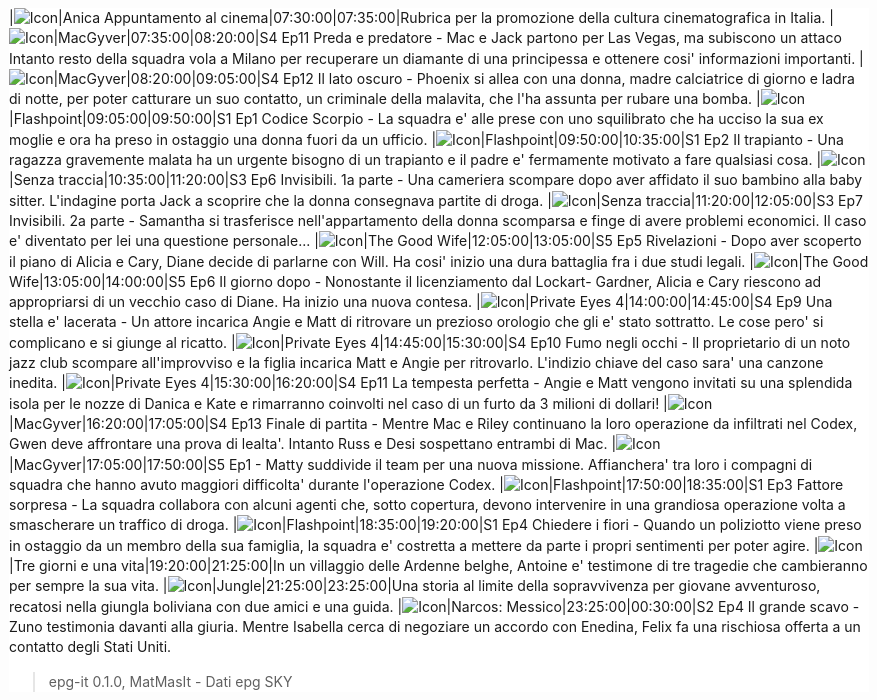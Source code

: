 |![Icon](https://guidatv.sky.it/uuid/DTT_Cover_aylSk7oKf.png)|Anica Appuntamento al cinema|07:30:00|07:35:00|Rubrica per la promozione della cultura cinematografica in Italia.
|![Icon](https://guidatv.sky.it/uuid/DTT_Cover_aylSk7oKf.png)|MacGyver|07:35:00|08:20:00|S4 Ep11 Preda e predatore - Mac e Jack partono per Las Vegas, ma subiscono un attaco Intanto resto della squadra vola a Milano per recuperare un diamante di una principessa e ottenere cosi&#039; informazioni importanti.
|![Icon](https://guidatv.sky.it/uuid/DTT_Cover_aylSk7oKf.png)|MacGyver|08:20:00|09:05:00|S4 Ep12 Il lato oscuro - Phoenix si allea con una donna, madre calciatrice di giorno e ladra di notte, per poter catturare un suo contatto, un criminale della malavita, che l&#039;ha assunta per rubare una bomba.
|![Icon](https://guidatv.sky.it/uuid/DTT_Cover_aylSk7oKf.png)|Flashpoint|09:05:00|09:50:00|S1 Ep1 Codice Scorpio - La squadra e&#039; alle prese con uno squilibrato che ha ucciso la sua ex moglie e ora ha preso in ostaggio una donna fuori da un ufficio.
|![Icon](https://guidatv.sky.it/uuid/DTT_Cover_aylSk7oKf.png)|Flashpoint|09:50:00|10:35:00|S1 Ep2 Il trapianto - Una ragazza gravemente malata ha un urgente bisogno di un trapianto e il padre e&#039; fermamente motivato a fare qualsiasi cosa.
|![Icon](https://guidatv.sky.it/uuid/b9594d35-3a6d-44c3-ac50-c61e610f1e71/cover?md5ChecksumParam=f73c1ae8152dd2077d23b5a4cd582123)|Senza traccia|10:35:00|11:20:00|S3 Ep6 Invisibili. 1a parte - Una cameriera scompare dopo aver affidato il suo bambino alla baby sitter. L&#039;indagine porta Jack a scoprire che la donna consegnava partite di droga.
|![Icon](https://guidatv.sky.it/uuid/e3757abd-95ba-4cb0-a67f-99ed33e7956a/cover?md5ChecksumParam=f73c1ae8152dd2077d23b5a4cd582123)|Senza traccia|11:20:00|12:05:00|S3 Ep7 Invisibili. 2a parte - Samantha si trasferisce nell&#039;appartamento della donna scomparsa e finge di avere problemi economici. Il caso e&#039; diventato per lei una questione personale...
|![Icon](https://guidatv.sky.it/uuid/3bf05380-421c-4585-a3e9-b50d5585fff3/cover?md5ChecksumParam=d7bc90b7417888e2ca61d7a5867ee16e)|The Good Wife|12:05:00|13:05:00|S5 Ep5 Rivelazioni - Dopo aver scoperto il piano di Alicia e Cary, Diane decide di parlarne con Will. Ha cosi&#039; inizio una dura battaglia fra i due studi legali.
|![Icon](https://guidatv.sky.it/uuid/56f22867-1dbf-45c3-a8aa-83ab51940e84/cover?md5ChecksumParam=d7bc90b7417888e2ca61d7a5867ee16e)|The Good Wife|13:05:00|14:00:00|S5 Ep6 Il giorno dopo - Nonostante il licenziamento dal Lockart- Gardner, Alicia e Cary riescono ad appropriarsi di un vecchio caso di Diane. Ha inizio una nuova contesa.
|![Icon](https://guidatv.sky.it/uuid/8f506ebf-540b-4276-836d-77b7183bedb0/cover?md5ChecksumParam=f7a90e34747b290a6249065c11ecebd1)|Private Eyes 4|14:00:00|14:45:00|S4 Ep9 Una stella e&#039; lacerata - Un attore incarica Angie e Matt di ritrovare un prezioso orologio che gli e&#039; stato sottratto. Le cose pero&#039; si complicano e si giunge al ricatto.
|![Icon](https://guidatv.sky.it/uuid/8e77023c-16ec-4d22-8041-202eb7ae7499/cover?md5ChecksumParam=f7a90e34747b290a6249065c11ecebd1)|Private Eyes 4|14:45:00|15:30:00|S4 Ep10 Fumo negli occhi - Il proprietario di un noto jazz club scompare all&#039;improvviso e la figlia incarica Matt e Angie per ritrovarlo. L&#039;indizio chiave del caso sara&#039; una canzone inedita.
|![Icon](https://guidatv.sky.it/uuid/7033e2d9-30f1-4561-b5f7-5feeb5cacd9a/cover?md5ChecksumParam=f7a90e34747b290a6249065c11ecebd1)|Private Eyes 4|15:30:00|16:20:00|S4 Ep11 La tempesta perfetta - Angie e Matt vengono invitati su una splendida isola per le nozze di Danica e Kate e rimarranno coinvolti nel caso di un furto da 3 milioni di dollari!
|![Icon](https://guidatv.sky.it/uuid/DTT_Cover_aylSk7oKf.png)|MacGyver|16:20:00|17:05:00|S4 Ep13 Finale di partita - Mentre Mac e Riley continuano la loro operazione da infiltrati nel Codex, Gwen deve affrontare una prova di lealta&#039;. Intanto Russ e Desi sospettano entrambi di Mac.
|![Icon](https://guidatv.sky.it/uuid/DTT_Cover_aylSk7oKf.png)|MacGyver|17:05:00|17:50:00|S5 Ep1 - Matty suddivide il team per una nuova missione. Affianchera&#039; tra loro i compagni di squadra che hanno avuto maggiori difficolta&#039; durante l&#039;operazione Codex.
|![Icon](https://guidatv.sky.it/uuid/DTT_Cover_aylSk7oKf.png)|Flashpoint|17:50:00|18:35:00|S1 Ep3 Fattore sorpresa - La squadra collabora con alcuni agenti che, sotto copertura, devono intervenire in una grandiosa operazione volta a smascherare un traffico di droga.
|![Icon](https://guidatv.sky.it/uuid/DTT_Cover_aylSk7oKf.png)|Flashpoint|18:35:00|19:20:00|S1 Ep4 Chiedere i fiori - Quando un poliziotto viene preso in ostaggio da un membro della sua famiglia, la squadra e&#039; costretta a mettere da parte i propri sentimenti per poter agire.
|![Icon](https://guidatv.sky.it/uuid/DTT_Cover_aylSk7oKf.png)|Tre giorni e una vita|19:20:00|21:25:00|In un villaggio delle Ardenne belghe, Antoine e&#039; testimone di tre tragedie che cambieranno per sempre la sua vita.
|![Icon](https://guidatv.sky.it/uuid/3dd3db2c-81b9-41e7-ac50-dc8ff019d8bf/cover?md5ChecksumParam=49d20641c7647a7145baeff5707dd38d)|Jungle|21:25:00|23:25:00|Una storia al limite della sopravvivenza per giovane avventuroso, recatosi nella giungla boliviana con due amici e una guida.
|![Icon](https://guidatv.sky.it/uuid/DTT_Cover_aylSk7oKf.png)|Narcos: Messico|23:25:00|00:30:00|S2 Ep4 Il grande scavo - Zuno testimonia davanti alla giuria. Mentre Isabella cerca di negoziare un accordo con Enedina, Felix fa una rischiosa offerta a un contatto degli Stati Uniti.



 > epg-it 0.1.0, MatMasIt - Dati epg SKY